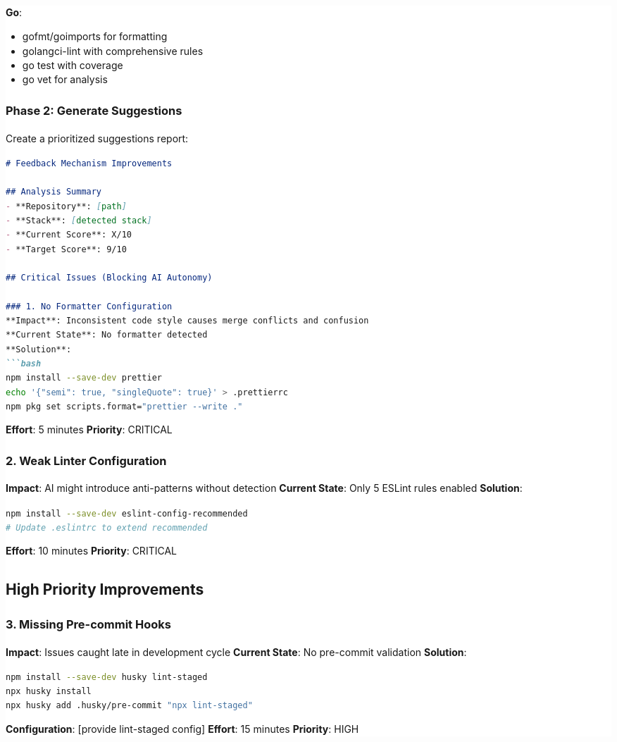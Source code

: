 **Go**:
- gofmt/goimports for formatting
- golangci-lint with comprehensive rules
- go test with coverage
- go vet for analysis

### Phase 2: Generate Suggestions

Create a prioritized suggestions report:

```markdown
# Feedback Mechanism Improvements

## Analysis Summary
- **Repository**: [path]
- **Stack**: [detected stack]
- **Current Score**: X/10
- **Target Score**: 9/10

## Critical Issues (Blocking AI Autonomy)

### 1. No Formatter Configuration
**Impact**: Inconsistent code style causes merge conflicts and confusion
**Current State**: No formatter detected
**Solution**:
```bash
npm install --save-dev prettier
echo '{"semi": true, "singleQuote": true}' > .prettierrc
npm pkg set scripts.format="prettier --write ."
```
**Effort**: 5 minutes
**Priority**: CRITICAL

### 2. Weak Linter Configuration
**Impact**: AI might introduce anti-patterns without detection
**Current State**: Only 5 ESLint rules enabled
**Solution**:
```bash
npm install --save-dev eslint-config-recommended
# Update .eslintrc to extend recommended
```
**Effort**: 10 minutes
**Priority**: CRITICAL

## High Priority Improvements

### 3. Missing Pre-commit Hooks
**Impact**: Issues caught late in development cycle
**Current State**: No pre-commit validation
**Solution**:
```bash
npm install --save-dev husky lint-staged
npx husky install
npx husky add .husky/pre-commit "npx lint-staged"
```
**Configuration**: [provide lint-staged config]
**Effort**: 15 minutes
**Priority**: HIGH
